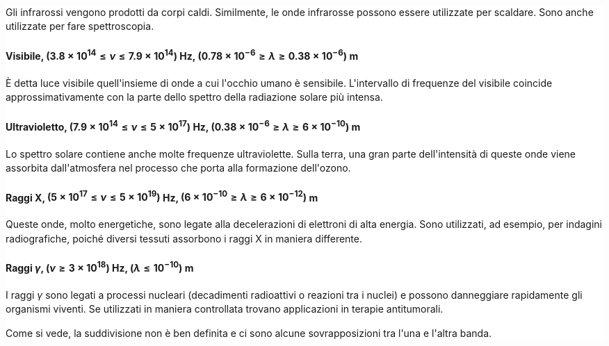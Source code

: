 Gli infrarossi vengono prodotti da corpi caldi. Similmente, le onde infrarosse possono essere utilizzate per scaldare. Sono anche utilizzate per fare spettroscopia.

#### Visibile, $(3.8 \times 10^{14} \leq \nu \leq 7.9 \times 10^{14})$ Hz, $(0.78 \times 10^{-6} \geq \lambda \geq 0.38 \times 10^{-6})$ m

È detta luce visibile quell'insieme di onde a cui l'occhio umano è sensibile. L'intervallo di frequenze del visibile coincide approssimativamente con la parte dello spettro della radiazione solare più intensa.

#### Ultravioletto, $(7.9 \times 10^{14} \leq \nu \leq 5 \times 10^{17})$ Hz, $(0.38 \times 10^{-6} \geq \lambda \geq 6 \times 10^{-10})$ m

Lo spettro solare contiene anche molte frequenze ultraviolette. Sulla terra, una gran parte dell'intensità di queste onde viene assorbita dall'atmosfera nel processo che porta alla formazione dell'ozono.

#### Raggi X, $(5 \times 10^{17} \leq \nu \leq 5 \times 10^{19})$ Hz, $(6 \times 10^{-10} \geq \lambda \geq 6 \times 10^{-12})$ m

Queste onde, molto energetiche, sono legate alla decelerazioni di elettroni di alta energia. Sono utilizzati, ad esempio, per indagini radiografiche, poiché diversi tessuti assorbono i raggi X in maniera differente.

#### Raggi $\gamma$, $(\nu \geq 3 \times 10^{18})$ Hz, $(\lambda \leq 10^{-10})$ m

I raggi $\gamma$ sono legati a processi nucleari (decadimenti radioattivi o reazioni tra i nuclei) e possono danneggiare rapidamente gli organismi viventi. Se utilizzati in maniera controllata trovano applicazioni in terapie antitumorali.

Come si vede, la suddivisione non è ben definita e ci sono alcune sovrapposizioni tra l'una e l'altra banda.
